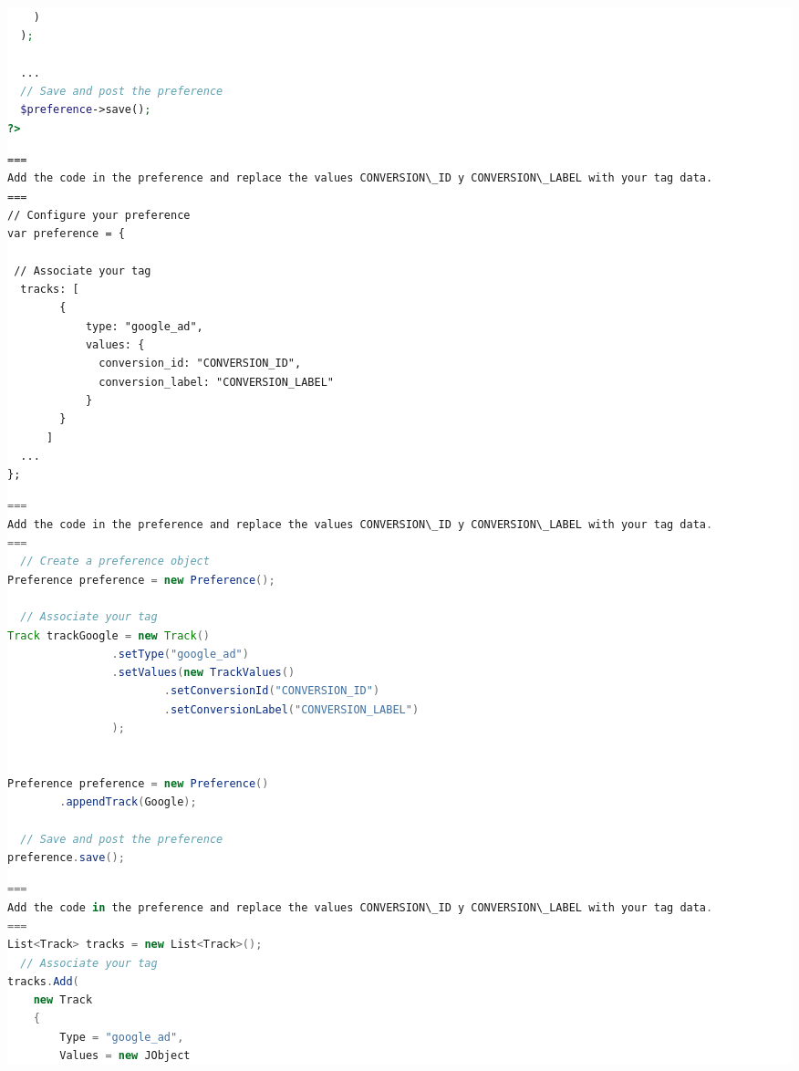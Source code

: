 ```php
    )
  );

  ...
  // Save and post the preference
  $preference->save();
?>
```
```node
===
Add the code in the preference and replace the values ​​CONVERSION\_ID y CONVERSION\_LABEL with your tag data.
===
// Configure your preference
var preference = {

 // Associate your tag
  tracks: [
        {
            type: "google_ad",
            values: {
              conversion_id: "CONVERSION_ID",
              conversion_label: "CONVERSION_LABEL"
            }
        }
      ]
  ...
};
```
```java
===
Add the code in the preference and replace the values ​​CONVERSION\_ID y CONVERSION\_LABEL with your tag data.
===
  // Create a preference object
Preference preference = new Preference();

  // Associate your tag
Track trackGoogle = new Track()
                .setType("google_ad")
                .setValues(new TrackValues()
                        .setConversionId("CONVERSION_ID")
                        .setConversionLabel("CONVERSION_LABEL")
                );


Preference preference = new Preference()
        .appendTrack(Google);

  // Save and post the preference
preference.save();
```
```csharp
===
Add the code in the preference and replace the values ​​CONVERSION\_ID y CONVERSION\_LABEL with your tag data.
===
List<Track> tracks = new List<Track>();
  // Associate your tag
tracks.Add(
    new Track
    {
        Type = "google_ad",
        Values = new JObject
```